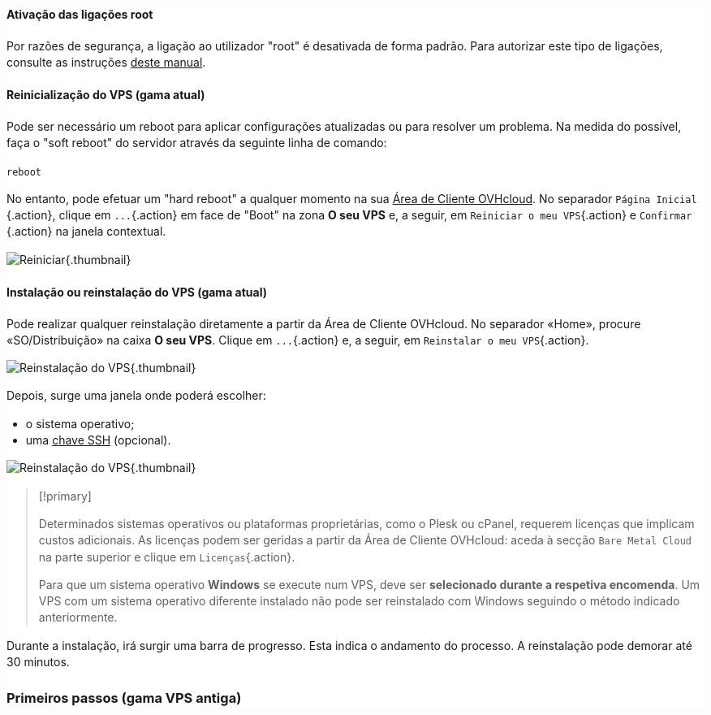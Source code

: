 #### Ativação das ligações root

Por razões de segurança, a ligação ao utilizador "root" é desativada de forma padrão. Para autorizar este tipo de ligações, consulte as instruções [deste manual](https://docs.ovh.com/pt/vps/root-password/#ativar-a-password-root).

#### Reinicialização do VPS (gama atual) <a name="reboot-current-range"></a>

Pode ser necessário um reboot para aplicar configurações atualizadas ou para resolver um problema. Na medida do possível, faça o "soft reboot" do servidor através da seguinte linha de comando:

```bash
reboot
```

No entanto, pode efetuar um "hard reboot" a qualquer momento na sua [Área de Cliente OVHcloud](https://www.ovh.com/auth/?action=gotomanager&from=https://www.ovh.pt/&ovhSubsidiary=pt). No separador `Página Inicial`{.action}, clique em `...`{.action} em face de "Boot" na zona **O seu VPS** e, a seguir, em `Reiniciar o meu VPS`{.action} e `Confirmar`{.action} na janela contextual.

![Reiniciar](images/reboot-vps-current01.png){.thumbnail}

#### Instalação ou reinstalação do VPS (gama atual) <a name="reinstallvps"></a>

Pode realizar qualquer reinstalação diretamente a partir da Área de Cliente OVHcloud. No separador «Home», procure «SO/Distribuição» na caixa **O seu VPS**. Clique em `...`{.action} e, a seguir, em `Reinstalar o meu VPS`{.action}.

![Reinstalação do VPS](images/2022panel_02.png){.thumbnail}

Depois, surge uma janela onde poderá escolher:

- o sistema operativo;
- uma [chave SSH](https://docs.ovh.com/pt/dedicated/criar-chaves-ssh-dedicadas/) (opcional).

![Reinstalação do VPS](images/2020panel_01.png){.thumbnail}

> [!primary]
>
> Determinados sistemas operativos ou plataformas proprietárias, como o Plesk ou cPanel, requerem licenças que implicam custos adicionais. As licenças podem ser geridas a partir da Área de Cliente OVHcloud: aceda à secção `Bare Metal Cloud` na parte superior e clique em `Licenças`{.action}.
> 
> Para que um sistema operativo **Windows** se execute num VPS, deve ser **selecionado durante a respetiva encomenda**. Um VPS com um sistema operativo diferente instalado não pode ser reinstalado com Windows seguindo o método indicado anteriormente.
>  

Durante a instalação, irá surgir uma barra de progresso. Esta indica o andamento do processo. A reinstalação pode demorar até 30 minutos.

### Primeiros passos (gama VPS antiga)
